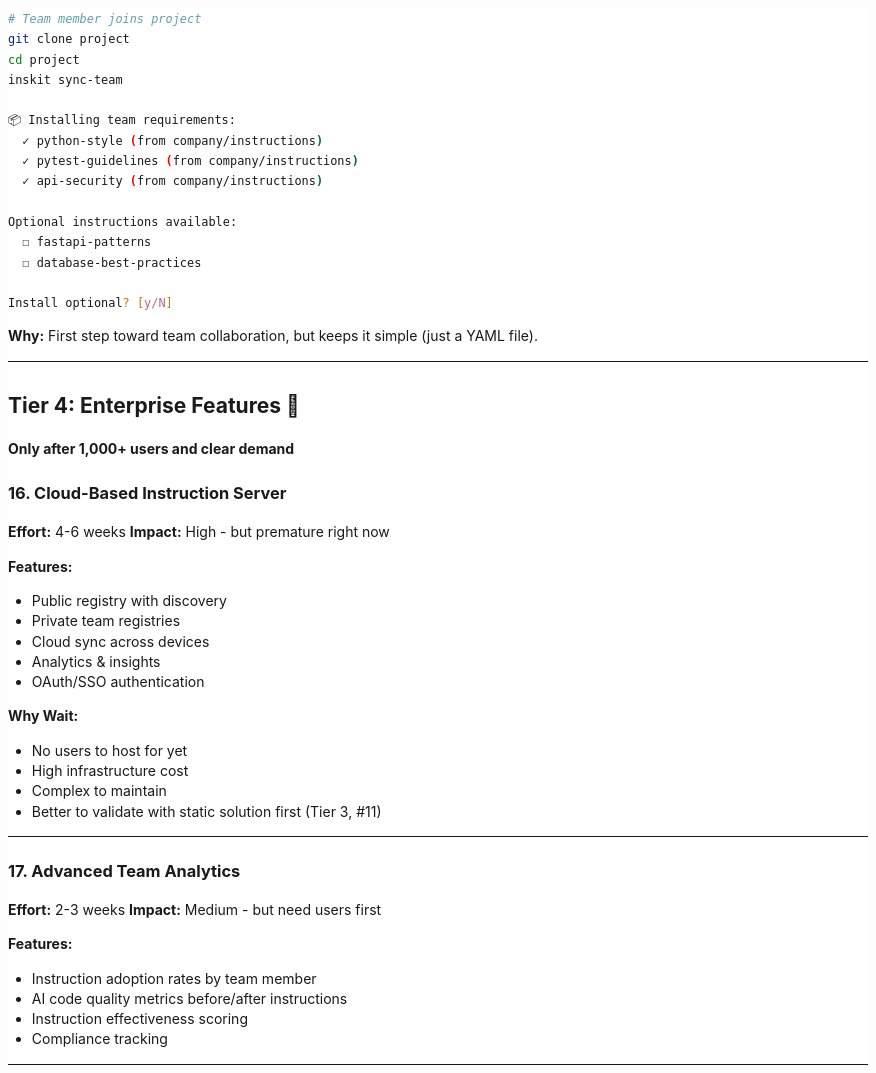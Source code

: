 ```bash
# Team member joins project
git clone project
cd project
inskit sync-team

📦 Installing team requirements:
  ✓ python-style (from company/instructions)
  ✓ pytest-guidelines (from company/instructions)
  ✓ api-security (from company/instructions)

Optional instructions available:
  ☐ fastapi-patterns
  ☐ database-best-practices

Install optional? [y/N]
```

**Why:** First step toward team collaboration, but keeps it simple (just a YAML file).

---

## Tier 4: Enterprise Features 🏢
**Only after 1,000+ users and clear demand**

### 16. Cloud-Based Instruction Server
**Effort:** 4-6 weeks
**Impact:** High - but premature right now

**Features:**
- Public registry with discovery
- Private team registries
- Cloud sync across devices
- Analytics & insights
- OAuth/SSO authentication

**Why Wait:**
- No users to host for yet
- High infrastructure cost
- Complex to maintain
- Better to validate with static solution first (Tier 3, #11)

---

### 17. Advanced Team Analytics
**Effort:** 2-3 weeks
**Impact:** Medium - but need users first

**Features:**
- Instruction adoption rates by team member
- AI code quality metrics before/after instructions
- Instruction effectiveness scoring
- Compliance tracking

---